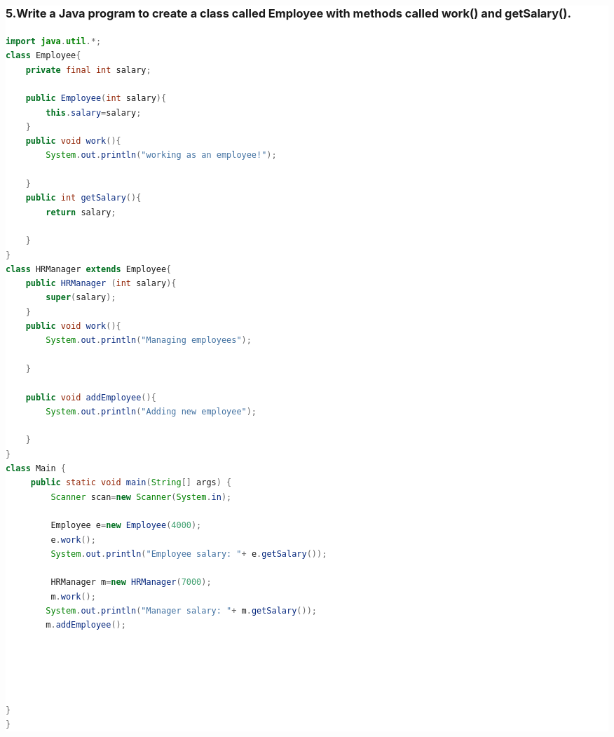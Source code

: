 ```java
```
### 5.Write a Java program to create a class called Employee with methods called work() and getSalary().
```java
import java.util.*;
class Employee{
    private final int salary;
    
    public Employee(int salary){
        this.salary=salary;
    }
    public void work(){
        System.out.println("working as an employee!");
        
    }
    public int getSalary(){
        return salary;
        
    }
}
class HRManager extends Employee{
    public HRManager (int salary){
        super(salary);
    }
    public void work(){
        System.out.println("Managing employees");
        
    }

    public void addEmployee(){
        System.out.println("Adding new employee");
        
    }
}
class Main {
     public static void main(String[] args) {
         Scanner scan=new Scanner(System.in);
         
         Employee e=new Employee(4000);
         e.work();
         System.out.println("Employee salary: "+ e.getSalary());
         
         HRManager m=new HRManager(7000);
         m.work();
        System.out.println("Manager salary: "+ m.getSalary());
        m.addEmployee();

         
   
    

}
}
```
